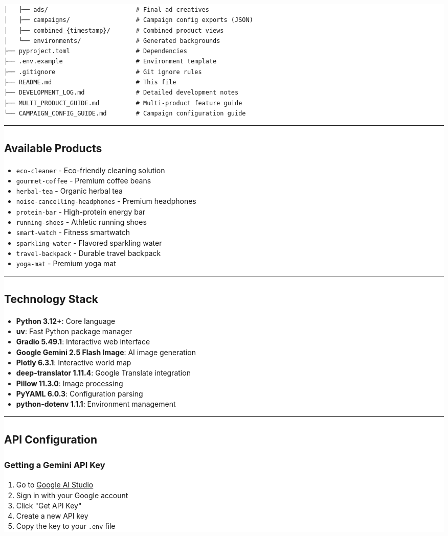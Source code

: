 ```
│   ├── ads/                        # Final ad creatives
│   ├── campaigns/                  # Campaign config exports (JSON)
│   ├── combined_{timestamp}/       # Combined product views
│   └── environments/               # Generated backgrounds
├── pyproject.toml                  # Dependencies
├── .env.example                    # Environment template
├── .gitignore                      # Git ignore rules
├── README.md                       # This file
├── DEVELOPMENT_LOG.md              # Detailed development notes
├── MULTI_PRODUCT_GUIDE.md          # Multi-product feature guide
└── CAMPAIGN_CONFIG_GUIDE.md        # Campaign configuration guide
```

---

## Available Products

- `eco-cleaner` - Eco-friendly cleaning solution
- `gourmet-coffee` - Premium coffee beans
- `herbal-tea` - Organic herbal tea
- `noise-cancelling-headphones` - Premium headphones
- `protein-bar` - High-protein energy bar
- `running-shoes` - Athletic running shoes
- `smart-watch` - Fitness smartwatch
- `sparkling-water` - Flavored sparkling water
- `travel-backpack` - Durable travel backpack
- `yoga-mat` - Premium yoga mat

---

## Technology Stack

- **Python 3.12+**: Core language
- **uv**: Fast Python package manager
- **Gradio 5.49.1**: Interactive web interface
- **Google Gemini 2.5 Flash Image**: AI image generation
- **Plotly 6.3.1**: Interactive world map
- **deep-translator 1.11.4**: Google Translate integration
- **Pillow 11.3.0**: Image processing
- **PyYAML 6.0.3**: Configuration parsing
- **python-dotenv 1.1.1**: Environment management

---

## API Configuration

### Getting a Gemini API Key

1. Go to [Google AI Studio](https://ai.google.dev/)
2. Sign in with your Google account
3. Click "Get API Key"
4. Create a new API key
5. Copy the key to your `.env` file
